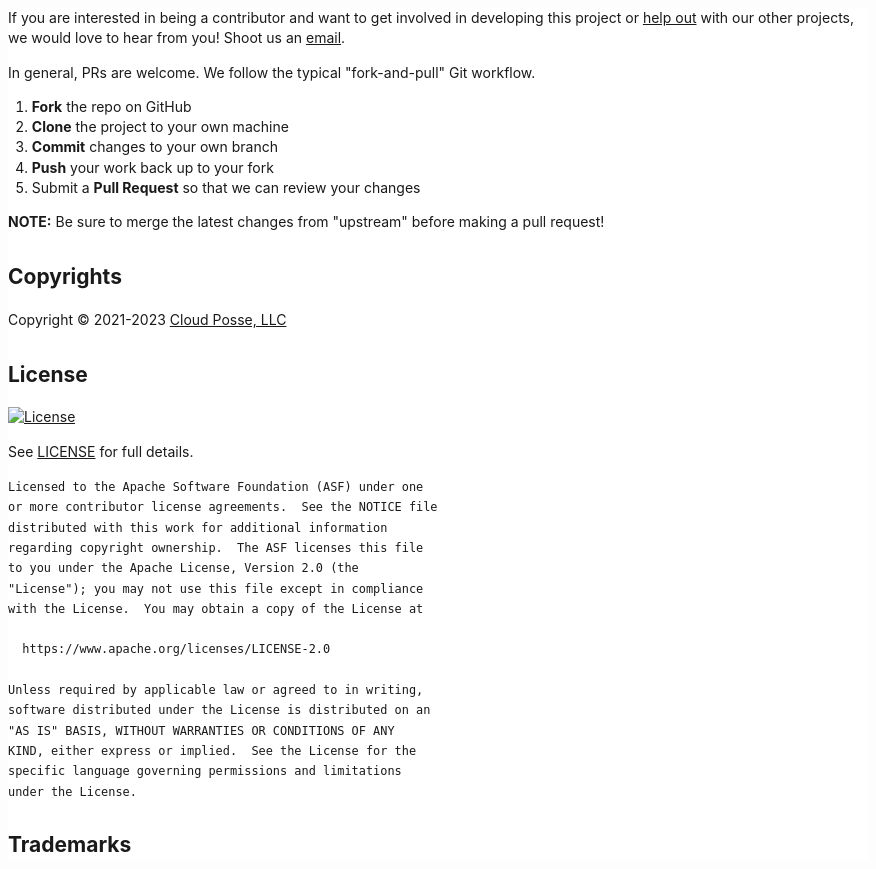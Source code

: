 If you are interested in being a contributor and want to get involved in developing this project or [help out](https://cpco.io/help-out) with our other projects, we would love to hear from you! Shoot us an [email][email].

In general, PRs are welcome. We follow the typical "fork-and-pull" Git workflow.

 1. **Fork** the repo on GitHub
 2. **Clone** the project to your own machine
 3. **Commit** changes to your own branch
 4. **Push** your work back up to your fork
 5. Submit a **Pull Request** so that we can review your changes

**NOTE:** Be sure to merge the latest changes from "upstream" before making a pull request!



## Copyrights

Copyright © 2021-2023 [Cloud Posse, LLC](https://cloudposse.com)





## License

[![License](https://img.shields.io/badge/License-Apache%202.0-blue.svg)](https://opensource.org/licenses/Apache-2.0)

See [LICENSE](LICENSE) for full details.

```text
Licensed to the Apache Software Foundation (ASF) under one
or more contributor license agreements.  See the NOTICE file
distributed with this work for additional information
regarding copyright ownership.  The ASF licenses this file
to you under the Apache License, Version 2.0 (the
"License"); you may not use this file except in compliance
with the License.  You may obtain a copy of the License at

  https://www.apache.org/licenses/LICENSE-2.0

Unless required by applicable law or agreed to in writing,
software distributed under the License is distributed on an
"AS IS" BASIS, WITHOUT WARRANTIES OR CONDITIONS OF ANY
KIND, either express or implied.  See the License for the
specific language governing permissions and limitations
under the License.
```









## Trademarks


  [SweetOps_homepage]: https://github.com/SweetOps
  [SweetOps_avatar]: https://img.cloudposse.com/150x150/https://github.com/SweetOps.png
  [aknysh_homepage]: https://github.com/aknysh
  [aknysh_avatar]: https://img.cloudposse.com/150x150/https://github.com/aknysh.png
  [logo]: https://cloudposse.com/logo-300x69.svg
  [docs]: https://cpco.io/docs?utm_source=github&utm_medium=readme&utm_campaign=cloudposse/terraform-aws-waf&utm_content=docs
  [website]: https://cpco.io/homepage?utm_source=github&utm_medium=readme&utm_campaign=cloudposse/terraform-aws-waf&utm_content=website
  [github]: https://cpco.io/github?utm_source=github&utm_medium=readme&utm_campaign=cloudposse/terraform-aws-waf&utm_content=github
  [jobs]: https://cpco.io/jobs?utm_source=github&utm_medium=readme&utm_campaign=cloudposse/terraform-aws-waf&utm_content=jobs
  [hire]: https://cpco.io/hire?utm_source=github&utm_medium=readme&utm_campaign=cloudposse/terraform-aws-waf&utm_content=hire
  [slack]: https://cpco.io/slack?utm_source=github&utm_medium=readme&utm_campaign=cloudposse/terraform-aws-waf&utm_content=slack
  [linkedin]: https://cpco.io/linkedin?utm_source=github&utm_medium=readme&utm_campaign=cloudposse/terraform-aws-waf&utm_content=linkedin
  [twitter]: https://cpco.io/twitter?utm_source=github&utm_medium=readme&utm_campaign=cloudposse/terraform-aws-waf&utm_content=twitter
  [testimonial]: https://cpco.io/leave-testimonial?utm_source=github&utm_medium=readme&utm_campaign=cloudposse/terraform-aws-waf&utm_content=testimonial
  [office_hours]: https://cloudposse.com/office-hours?utm_source=github&utm_medium=readme&utm_campaign=cloudposse/terraform-aws-waf&utm_content=office_hours
  [newsletter]: https://cpco.io/newsletter?utm_source=github&utm_medium=readme&utm_campaign=cloudposse/terraform-aws-waf&utm_content=newsletter
  [discourse]: https://ask.sweetops.com/?utm_source=github&utm_medium=readme&utm_campaign=cloudposse/terraform-aws-waf&utm_content=discourse
  [email]: https://cpco.io/email?utm_source=github&utm_medium=readme&utm_campaign=cloudposse/terraform-aws-waf&utm_content=email
  [commercial_support]: https://cpco.io/commercial-support?utm_source=github&utm_medium=readme&utm_campaign=cloudposse/terraform-aws-waf&utm_content=commercial_support
  [we_love_open_source]: https://cpco.io/we-love-open-source?utm_source=github&utm_medium=readme&utm_campaign=cloudposse/terraform-aws-waf&utm_content=we_love_open_source
  [terraform_modules]: https://cpco.io/terraform-modules?utm_source=github&utm_medium=readme&utm_campaign=cloudposse/terraform-aws-waf&utm_content=terraform_modules
  [readme_header_img]: https://cloudposse.com/readme/header/img
  [readme_header_link]: https://cloudposse.com/readme/header/link?utm_source=github&utm_medium=readme&utm_campaign=cloudposse/terraform-aws-waf&utm_content=readme_header_link
  [readme_footer_img]: https://cloudposse.com/readme/footer/img
  [readme_footer_link]: https://cloudposse.com/readme/footer/link?utm_source=github&utm_medium=readme&utm_campaign=cloudposse/terraform-aws-waf&utm_content=readme_footer_link
  [readme_commercial_support_img]: https://cloudposse.com/readme/commercial-support/img
  [readme_commercial_support_link]: https://cloudposse.com/readme/commercial-support/link?utm_source=github&utm_medium=readme&utm_campaign=cloudposse/terraform-aws-waf&utm_content=readme_commercial_support_link
  [share_twitter]: https://twitter.com/intent/tweet/?text=terraform-aws-waf&url=https://github.com/cloudposse/terraform-aws-waf
  [share_linkedin]: https://www.linkedin.com/shareArticle?mini=true&title=terraform-aws-waf&url=https://github.com/cloudposse/terraform-aws-waf
  [share_reddit]: https://reddit.com/submit/?url=https://github.com/cloudposse/terraform-aws-waf
  [share_facebook]: https://facebook.com/sharer/sharer.php?u=https://github.com/cloudposse/terraform-aws-waf
  [share_googleplus]: https://plus.google.com/share?url=https://github.com/cloudposse/terraform-aws-waf
  [share_email]: mailto:?subject=terraform-aws-waf&body=https://github.com/cloudposse/terraform-aws-waf
  [beacon]: https://ga-beacon.cloudposse.com/UA-76589703-4/cloudposse/terraform-aws-waf?pixel&cs=github&cm=readme&an=terraform-aws-waf